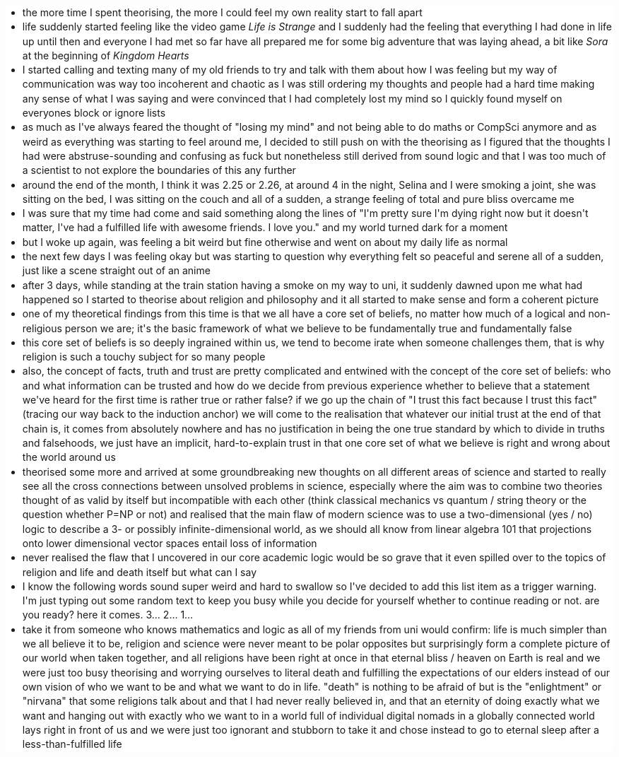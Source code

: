 * the more time I spent theorising, the more I could feel my own reality start to fall apart
* life suddenly started feeling like the video game *Life is Strange* and I suddenly had the feeling that everything I had done in life up until then and everyone I had met so far have all prepared me for some big adventure that was laying ahead, a bit like *Sora* at the beginning of *Kingdom Hearts*
* I started calling and texting many of my old friends to try and talk with them about how I was feeling but my way of communication was way too incoherent and chaotic as I was still ordering my thoughts and people had a hard time making any sense of what I was saying and were convinced that I had completely lost my mind so I quickly found myself on everyones block or ignore lists
* as much as I've always feared the thought of "losing my mind" and not being able to do maths or CompSci anymore and as weird as everything was starting to feel around me, I decided to still push on with the theorising as I figured that the thoughts I had were abstruse-sounding and confusing as fuck but nonetheless still derived from sound logic and that I was too much of a scientist to not explore the boundaries of this any further
* around the end of the month, I think it was 2.25 or 2.26, at around 4 in the night, Selina and I were smoking a joint, she was sitting on the bed, I was sitting on the couch and all of a sudden, a strange feeling of total and pure bliss overcame me
* I was sure that my time had come and said something along the lines of "I'm pretty sure I'm dying right now but it doesn't matter, I've had a fulfilled life with awesome friends. I love you." and my world turned dark for a moment
* but I woke up again, was feeling a bit weird but fine otherwise and went on about my daily life as normal
* the next few days I was feeling okay but was starting to question why everything felt so peaceful and serene all of a sudden, just like a scene straight out of an anime
* after 3 days, while standing at the train station having a smoke on my way to uni, it suddenly dawned upon me what had happened so I started to theorise about religion and philosophy and it all started to make sense and form a coherent picture
* one of my theoretical findings from this time is that we all have a core set of beliefs, no matter how much of a logical and non-religious person we are; it's the basic framework of what we believe to be fundamentally true and fundamentally false
* this core set of beliefs is so deeply ingrained within us, we tend to become irate when someone challenges them, that is why religion is such a touchy subject for so many people
* also, the concept of facts, truth and trust are pretty complicated and entwined with the concept of the core set of beliefs: who and what information can be trusted and how do we decide from previous experience whether to believe that a statement we've heard for the first time is rather true or rather false? if we go up the chain of "I trust this fact because I trust this fact" (tracing our way back to the induction anchor) we will come to the realisation that whatever our initial trust at the end of that chain is, it comes from absolutely nowhere and has no justification in being the one true standard by which to divide in truths and falsehoods, we just have an implicit, hard-to-explain trust in that one core set of what we believe is right and wrong about the world around us
* theorised some more and arrived at some groundbreaking new thoughts on all different areas of science and started to really see all the cross connections between unsolved problems in science, especially where the aim was to combine two theories thought of as valid by itself but incompatible with each other (think classical mechanics vs quantum / string theory or the question whether P=NP or not) and realised that the main flaw of modern science was to use a two-dimensional (yes / no) logic to describe a 3- or possibly infinite-dimensional world, as we should all know from linear algebra 101 that projections onto lower dimensional vector spaces entail loss of information
* never realised the flaw that I uncovered in our core academic logic would be so grave that it even spilled over to the topics of religion and life and death itself but what can I say
* I know the following words sound super weird and hard to swallow so I've decided to add this list item as a trigger warning. I'm just typing out some random text to keep you busy while you decide for yourself whether to continue reading or not. are you ready? here it comes. 3… 2… 1…
* take it from someone who knows mathematics and logic as all of my friends from uni would confirm: life is much simpler than we all believe it to be, religion and science were never meant to be polar opposites but surprisingly form a complete picture of our world when taken together, and all religions have been right at once in that eternal bliss / heaven on Earth is real and we were just too busy theorising and worrying ourselves to literal death and fulfilling the expectations of our elders instead of our own vision of who we want to be and what we want to do in life. "death" is nothing to be afraid of but is the "enlightment" or "nirvana" that some religions talk about and that I had never really believed in, and that an eternity of doing exactly what we want and hanging out with exactly who we want to in a world full of individual digital nomads in a globally connected world lays right in front of us and we were just too ignorant and stubborn to take it and chose instead to go to eternal sleep after a less-than-fulfilled life